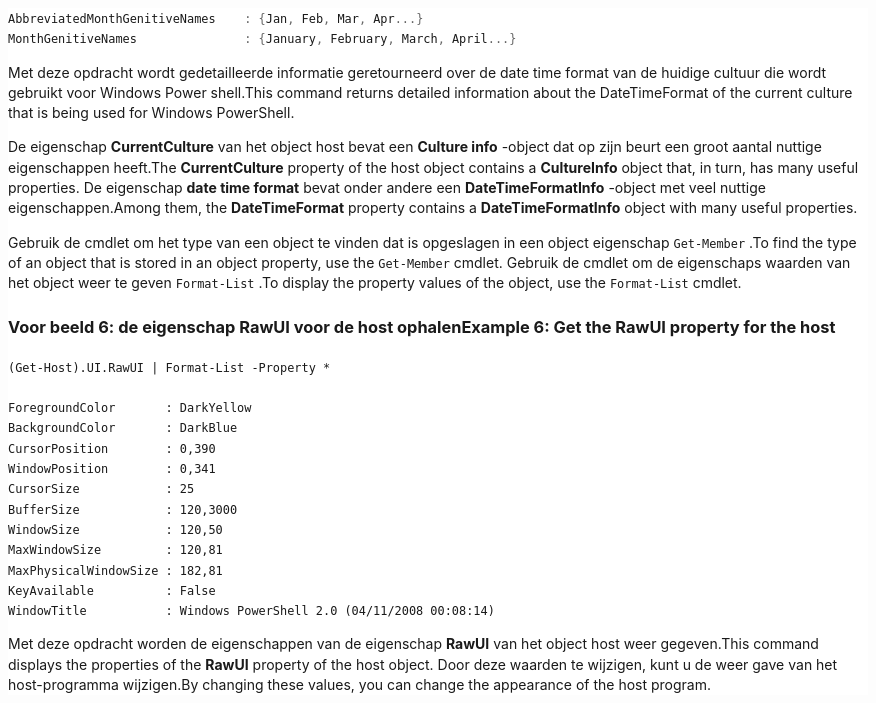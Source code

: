 ```powershell
AbbreviatedMonthGenitiveNames    : {Jan, Feb, Mar, Apr...}
MonthGenitiveNames               : {January, February, March, April...}
```

<span data-ttu-id="f19a7-132">Met deze opdracht wordt gedetailleerde informatie geretourneerd over de date time format van de huidige cultuur die wordt gebruikt voor Windows Power shell.</span><span class="sxs-lookup"><span data-stu-id="f19a7-132">This command returns detailed information about the DateTimeFormat of the current culture that is being used for Windows PowerShell.</span></span>

<span data-ttu-id="f19a7-133">De eigenschap **CurrentCulture** van het object host bevat een **Culture info** -object dat op zijn beurt een groot aantal nuttige eigenschappen heeft.</span><span class="sxs-lookup"><span data-stu-id="f19a7-133">The **CurrentCulture** property of the host object contains a **CultureInfo** object that, in turn, has many useful properties.</span></span> <span data-ttu-id="f19a7-134">De eigenschap **date time format** bevat onder andere een **DateTimeFormatInfo** -object met veel nuttige eigenschappen.</span><span class="sxs-lookup"><span data-stu-id="f19a7-134">Among them, the **DateTimeFormat** property contains a **DateTimeFormatInfo** object with many useful properties.</span></span>

<span data-ttu-id="f19a7-135">Gebruik de cmdlet om het type van een object te vinden dat is opgeslagen in een object eigenschap `Get-Member` .</span><span class="sxs-lookup"><span data-stu-id="f19a7-135">To find the type of an object that is stored in an object property, use the `Get-Member` cmdlet.</span></span> <span data-ttu-id="f19a7-136">Gebruik de cmdlet om de eigenschaps waarden van het object weer te geven `Format-List` .</span><span class="sxs-lookup"><span data-stu-id="f19a7-136">To display the property values of the object, use the `Format-List` cmdlet.</span></span>

### <span data-ttu-id="f19a7-137">Voor beeld 6: de eigenschap RawUI voor de host ophalen</span><span class="sxs-lookup"><span data-stu-id="f19a7-137">Example 6: Get the RawUI property for the host</span></span>

```
(Get-Host).UI.RawUI | Format-List -Property *

ForegroundColor       : DarkYellow
BackgroundColor       : DarkBlue
CursorPosition        : 0,390
WindowPosition        : 0,341
CursorSize            : 25
BufferSize            : 120,3000
WindowSize            : 120,50
MaxWindowSize         : 120,81
MaxPhysicalWindowSize : 182,81
KeyAvailable          : False
WindowTitle           : Windows PowerShell 2.0 (04/11/2008 00:08:14)
```

<span data-ttu-id="f19a7-138">Met deze opdracht worden de eigenschappen van de eigenschap **RawUI** van het object host weer gegeven.</span><span class="sxs-lookup"><span data-stu-id="f19a7-138">This command displays the properties of the **RawUI** property of the host object.</span></span> <span data-ttu-id="f19a7-139">Door deze waarden te wijzigen, kunt u de weer gave van het host-programma wijzigen.</span><span class="sxs-lookup"><span data-stu-id="f19a7-139">By changing these values, you can change the appearance of the host program.</span></span>
